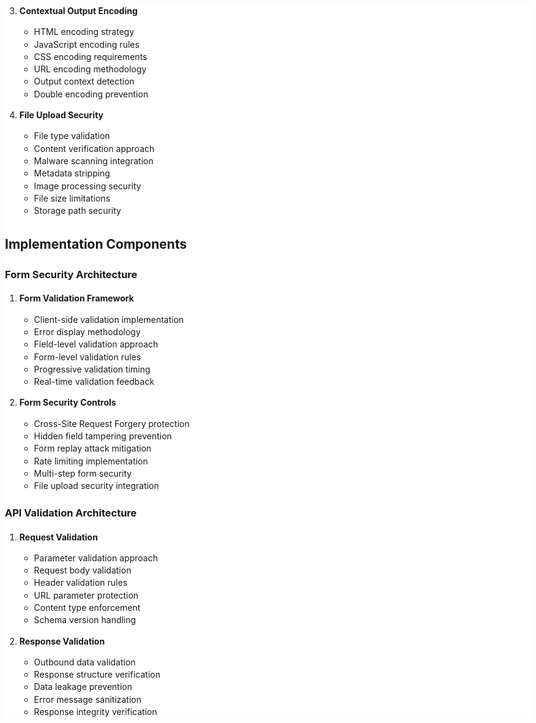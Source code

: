 3. **Contextual Output Encoding**
   - HTML encoding strategy
   - JavaScript encoding rules
   - CSS encoding requirements
   - URL encoding methodology
   - Output context detection
   - Double encoding prevention

4. **File Upload Security**
   - File type validation
   - Content verification approach
   - Malware scanning integration
   - Metadata stripping
   - Image processing security
   - File size limitations
   - Storage path security

## Implementation Components

### Form Security Architecture

1. **Form Validation Framework**
   - Client-side validation implementation
   - Error display methodology
   - Field-level validation approach
   - Form-level validation rules
   - Progressive validation timing
   - Real-time validation feedback

2. **Form Security Controls**
   - Cross-Site Request Forgery protection
   - Hidden field tampering prevention
   - Form replay attack mitigation
   - Rate limiting implementation
   - Multi-step form security
   - File upload security integration

### API Validation Architecture

1. **Request Validation**
   - Parameter validation approach
   - Request body validation
   - Header validation rules
   - URL parameter protection
   - Content type enforcement
   - Schema version handling

2. **Response Validation**
   - Outbound data validation
   - Response structure verification
   - Data leakage prevention
   - Error message sanitization
   - Response integrity verification
